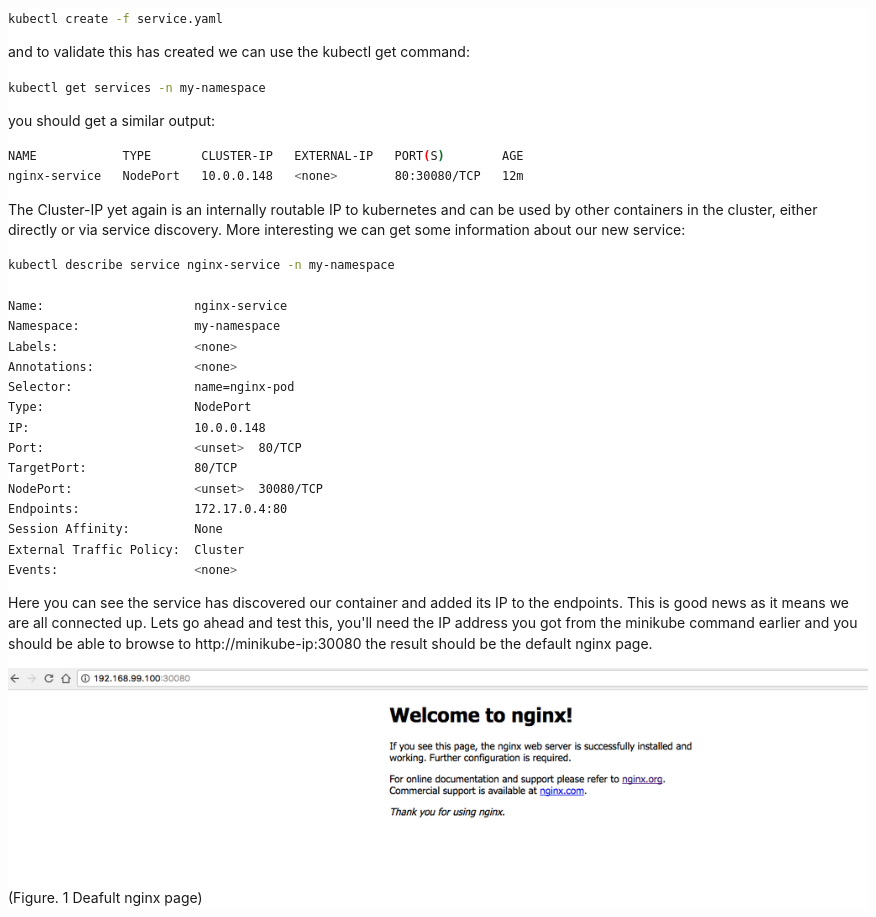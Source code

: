 ```bash
kubectl create -f service.yaml
```

and to validate this has created we can use the kubectl get command:

```bash
kubectl get services -n my-namespace
```

you should get a similar output:

```bash
NAME            TYPE       CLUSTER-IP   EXTERNAL-IP   PORT(S)        AGE
nginx-service   NodePort   10.0.0.148   <none>        80:30080/TCP   12m
```

The Cluster-IP yet again is an internally routable IP to kubernetes and can be used by other containers in the cluster, either directly or via service discovery. More interesting we can get some information about our new service:

```bash
kubectl describe service nginx-service -n my-namespace

Name:                     nginx-service
Namespace:                my-namespace
Labels:                   <none>
Annotations:              <none>
Selector:                 name=nginx-pod
Type:                     NodePort
IP:                       10.0.0.148
Port:                     <unset>  80/TCP
TargetPort:               80/TCP
NodePort:                 <unset>  30080/TCP
Endpoints:                172.17.0.4:80
Session Affinity:         None
External Traffic Policy:  Cluster
Events:                   <none>
```

Here you can see the service has discovered our container and added its IP to the endpoints. This is good news as it means we are all connected up. Lets go ahead and test this, you'll need the IP address you got from the minikube command earlier and you should be able to browse to http://minikube-ip:30080 the result should be the default nginx page.

![Default nginx page](img/nginx.png "Fig. 1")
(Figure. 1 Deafult nginx page)
